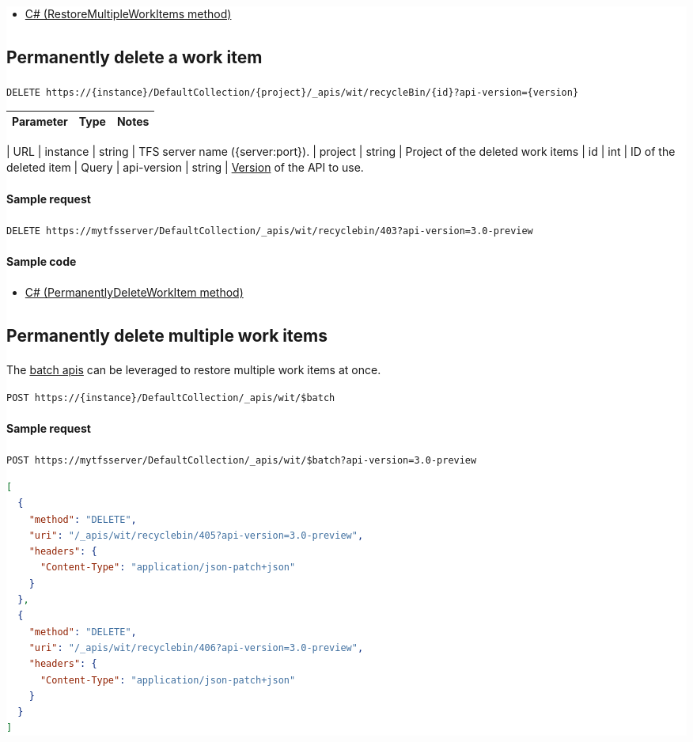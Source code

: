 - [C# (RestoreMultipleWorkItems method)](https://github.com/microsoft/azure-devops-dotnet-samples/blob/master/ClientLibrary/Samples/WorkItemTracking/RecycleBinSample.cs#L70)

## Permanently delete a work item

```no-highlight
DELETE https://{instance}/DefaultCollection/{project}/_apis/wit/recycleBin/{id}?api-version={version}
```

| Parameter | Type | Notes |
| :-------- | :--- | :---- |


| URL
| instance | string | TFS server name ({server:port}).
| project | string | Project of the deleted work items
| id | int | ID of the deleted item
| Query
| api-version | string | [Version](../../concepts/rest-api-versioning.md) of the API to use.

#### Sample request

```
DELETE https://mytfsserver/DefaultCollection/_apis/wit/recyclebin/403?api-version=3.0-preview
```

#### Sample code

- [C# (PermanentlyDeleteWorkItem method)](https://github.com/microsoft/azure-devops-dotnet-samples/blob/master/ClientLibrary/Samples/WorkItemTracking/RecycleBinSample.cs#L90)

## Permanently delete multiple work items

The [batch apis](batch.md) can be leveraged to restore multiple work items at once.

```no-highlight
POST https://{instance}/DefaultCollection/_apis/wit/$batch
```

#### Sample request

```
POST https://mytfsserver/DefaultCollection/_apis/wit/$batch?api-version=3.0-preview
```

```json
[
  {
    "method": "DELETE",
    "uri": "/_apis/wit/recyclebin/405?api-version=3.0-preview",
    "headers": {
      "Content-Type": "application/json-patch+json"
    }
  },
  {
    "method": "DELETE",
    "uri": "/_apis/wit/recyclebin/406?api-version=3.0-preview",
    "headers": {
      "Content-Type": "application/json-patch+json"
    }
  }
]
```
